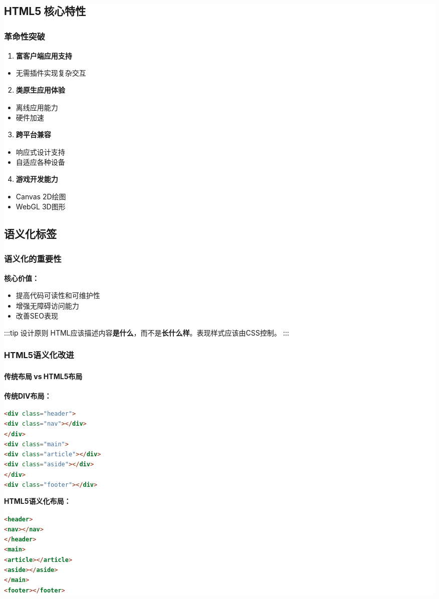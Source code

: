 ## HTML5 核心特性

### 革命性突破

1. **富客户端应用支持**
- 无需插件实现复杂交互
2. **类原生应用体验**
- 离线应用能力
- 硬件加速
3. **跨平台兼容**
- 响应式设计支持
- 自适应各种设备
4. **游戏开发能力**
- Canvas 2D绘图
- WebGL 3D图形

## 语义化标签

### 语义化的重要性

**核心价值：**
- 提高代码可读性和可维护性
- 增强无障碍访问能力
- 改善SEO表现

:::tip 设计原则
HTML应该描述内容**是什么**，而不是**长什么样**。表现样式应该由CSS控制。
:::

### HTML5语义化改进

#### 传统布局 vs HTML5布局

**传统DIV布局：**
```html
<div class="header">
<div class="nav"></div>
</div>
<div class="main">
<div class="article"></div>
<div class="aside"></div>
</div>
<div class="footer"></div>
```

**HTML5语义化布局：**
```html
<header>
<nav></nav>
</header>
<main>
<article></article>
<aside></aside>
</main>
<footer></footer>
```
